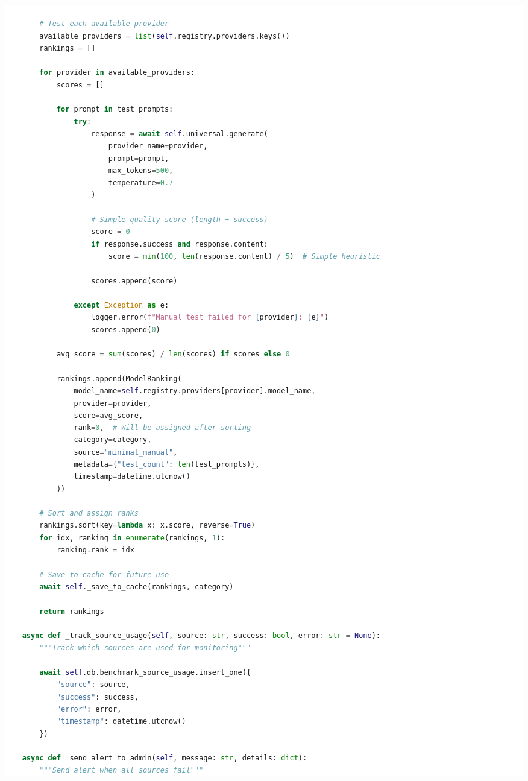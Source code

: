 ```python
        
        # Test each available provider
        available_providers = list(self.registry.providers.keys())
        rankings = []
        
        for provider in available_providers:
            scores = []
            
            for prompt in test_prompts:
                try:
                    response = await self.universal.generate(
                        provider_name=provider,
                        prompt=prompt,
                        max_tokens=500,
                        temperature=0.7
                    )
                    
                    # Simple quality score (length + success)
                    score = 0
                    if response.success and response.content:
                        score = min(100, len(response.content) / 5)  # Simple heuristic
                    
                    scores.append(score)
                
                except Exception as e:
                    logger.error(f"Manual test failed for {provider}: {e}")
                    scores.append(0)
            
            avg_score = sum(scores) / len(scores) if scores else 0
            
            rankings.append(ModelRanking(
                model_name=self.registry.providers[provider].model_name,
                provider=provider,
                score=avg_score,
                rank=0,  # Will be assigned after sorting
                category=category,
                source="minimal_manual",
                metadata={"test_count": len(test_prompts)},
                timestamp=datetime.utcnow()
            ))
        
        # Sort and assign ranks
        rankings.sort(key=lambda x: x.score, reverse=True)
        for idx, ranking in enumerate(rankings, 1):
            ranking.rank = idx
        
        # Save to cache for future use
        await self._save_to_cache(rankings, category)
        
        return rankings
    
    async def _track_source_usage(self, source: str, success: bool, error: str = None):
        """Track which sources are used for monitoring"""
        
        await self.db.benchmark_source_usage.insert_one({
            "source": source,
            "success": success,
            "error": error,
            "timestamp": datetime.utcnow()
        })
    
    async def _send_alert_to_admin(self, message: str, details: dict):
        """Send alert when all sources fail"""
```
